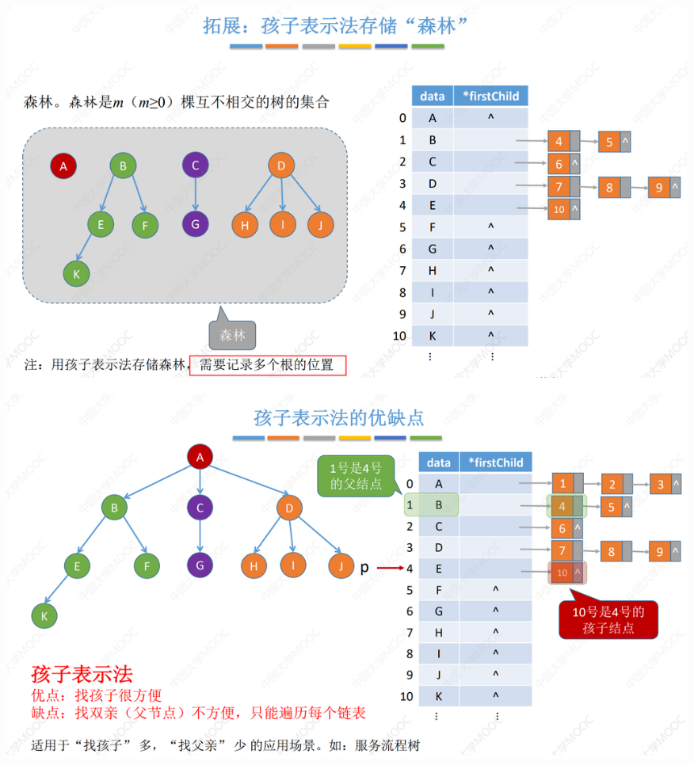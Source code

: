 ![image-20230422165802299](DS_solutions.assets/image-20230422165802299.png)

![image-20230422165848861](DS_solutions.assets/image-20230422165848861.png)

